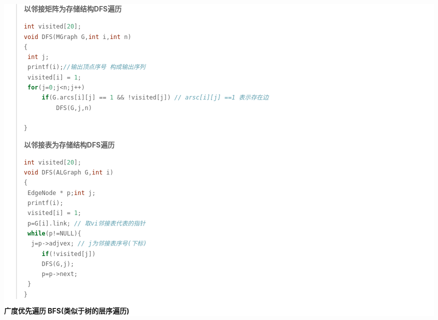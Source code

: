 > __以邻接矩阵为存储结构DFS遍历__
>
> ~~~c
> int visited[20];
> void DFS(MGraph G,int i,int n)
> {
>  int j;
>  printf(i);//输出顶点序号 构成输出序列
>  visited[i] = 1;
>  for(j=0;j<n;j++)
>      if(G.arcs[i][j] == 1 && !visited[j]) // arsc[i][j] ==1 表示存在边 
>          DFS(G,j,n)
> 
> }
> ~~~
>
> __以邻接表为存储结构DFS遍历__
>
> ~~~c
> int visited[20];
> void DFS(ALGraph G,int i)
> {
>  EdgeNode * p;int j;
>  printf(i);
>  visited[i] = 1;
>  p=G[i].link; // 取vi邻接表代表的指针
>  while(p!=NULL){
>   j=p->adjvex; // j为邻接表序号(下标)
>      if(!visited[j]) 
>      DFS(G,j);
>      p=p->next;
>  }
> }
> ~~~
>
> 

__广度优先遍历 BFS(类似于树的层序遍历)__
